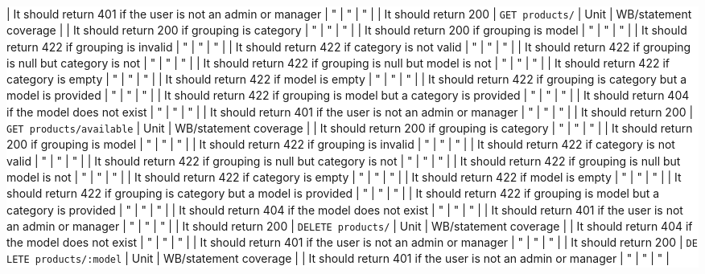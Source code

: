 | It should return 401 if the user is not an admin or manager          |              "               |     "      |           "           |
| It should return 200                                                 |       `GET products/`        |    Unit    | WB/statement coverage |
| It should return 200 if grouping is category                         |              "               |     "      |           "           |
| It should return 200 if grouping is model                            |              "               |     "      |           "           |
| It should return 422 if grouping is invalid                          |              "               |     "      |           "           |
| It should return 422 if category is not valid                        |              "               |     "      |           "           |
| It should return 422 if grouping is null but category is not         |              "               |     "      |           "           |
| It should return 422 if grouping is null but model is not            |              "               |     "      |           "           |
| It should return 422 if category is empty                            |              "               |     "      |           "           |
| It should return 422 if model is empty                               |              "               |     "      |           "           |
| It should return 422 if grouping is category but a model is provided |              "               |     "      |           "           |
| It should return 422 if grouping is model but a category is provided |              "               |     "      |           "           |
| It should return 404 if the model does not exist                     |              "               |     "      |           "           |
| It should return 401 if the user is not an admin or manager          |              "               |     "      |           "           |
| It should return 200                                                 |   `GET products/available`   |    Unit    | WB/statement coverage |
| It should return 200 if grouping is category                         |              "               |     "      |           "           |
| It should return 200 if grouping is model                            |              "               |     "      |           "           |
| It should return 422 if grouping is invalid                          |              "               |     "      |           "           |
| It should return 422 if category is not valid                        |              "               |     "      |           "           |
| It should return 422 if grouping is null but category is not         |              "               |     "      |           "           |
| It should return 422 if grouping is null but model is not            |              "               |     "      |           "           |
| It should return 422 if category is empty                            |              "               |     "      |           "           |
| It should return 422 if model is empty                               |              "               |     "      |           "           |
| It should return 422 if grouping is category but a model is provided |              "               |     "      |           "           |
| It should return 422 if grouping is model but a category is provided |              "               |     "      |           "           |
| It should return 404 if the model does not exist                     |              "               |     "      |           "           |
| It should return 401 if the user is not an admin or manager          |              "               |     "      |           "           |
| It should return 200                                                 |      `DELETE products/`      |    Unit    | WB/statement coverage |
| It should return 404 if the model does not exist                     |              "               |     "      |           "           |
| It should return 401 if the user is not an admin or manager          |              "               |     "      |           "           |
| It should return 200                                                 |   `DELETE products/:model`   |    Unit    | WB/statement coverage |
| It should return 401 if the user is not an admin or manager          |              "               |     "      |           "           |
